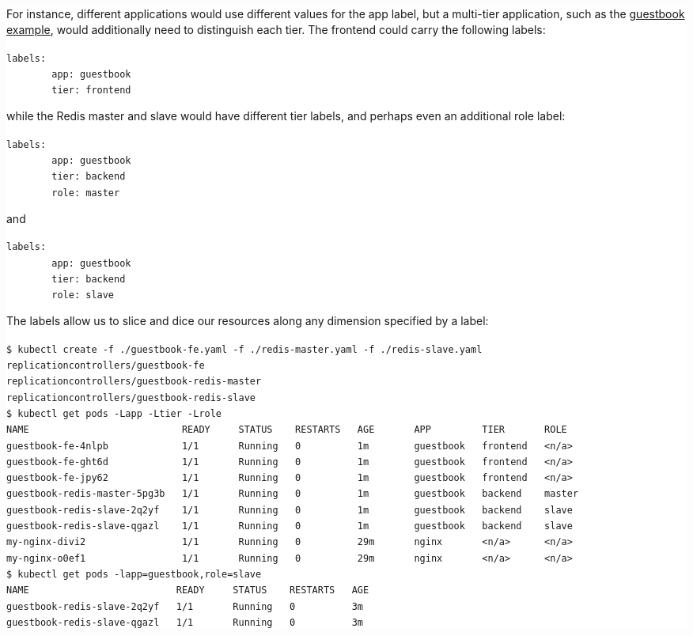 For instance, different applications would use different values for the app label, but a multi-tier application, such as the [guestbook example](http://kubernetes.io/v1.1/examples/guestbook/), would additionally need to distinguish each tier. The frontend could carry the following labels:

```
labels:
        app: guestbook
        tier: frontend
```

while the Redis master and slave would have different tier labels, and perhaps even an additional role label:

```
labels:
        app: guestbook
        tier: backend
        role: master
```

and 

```
labels:
        app: guestbook
        tier: backend
        role: slave
```

The labels allow us to slice and dice our resources along any dimension specified by a label:

```
$ kubectl create -f ./guestbook-fe.yaml -f ./redis-master.yaml -f ./redis-slave.yaml
replicationcontrollers/guestbook-fe
replicationcontrollers/guestbook-redis-master
replicationcontrollers/guestbook-redis-slave
$ kubectl get pods -Lapp -Ltier -Lrole
NAME                           READY     STATUS    RESTARTS   AGE       APP         TIER       ROLE
guestbook-fe-4nlpb             1/1       Running   0          1m        guestbook   frontend   <n/a>
guestbook-fe-ght6d             1/1       Running   0          1m        guestbook   frontend   <n/a>
guestbook-fe-jpy62             1/1       Running   0          1m        guestbook   frontend   <n/a>
guestbook-redis-master-5pg3b   1/1       Running   0          1m        guestbook   backend    master
guestbook-redis-slave-2q2yf    1/1       Running   0          1m        guestbook   backend    slave
guestbook-redis-slave-qgazl    1/1       Running   0          1m        guestbook   backend    slave
my-nginx-divi2                 1/1       Running   0          29m       nginx       <n/a>      <n/a>
my-nginx-o0ef1                 1/1       Running   0          29m       nginx       <n/a>      <n/a>
$ kubectl get pods -lapp=guestbook,role=slave
NAME                          READY     STATUS    RESTARTS   AGE
guestbook-redis-slave-2q2yf   1/1       Running   0          3m
guestbook-redis-slave-qgazl   1/1       Running   0          3m
```
